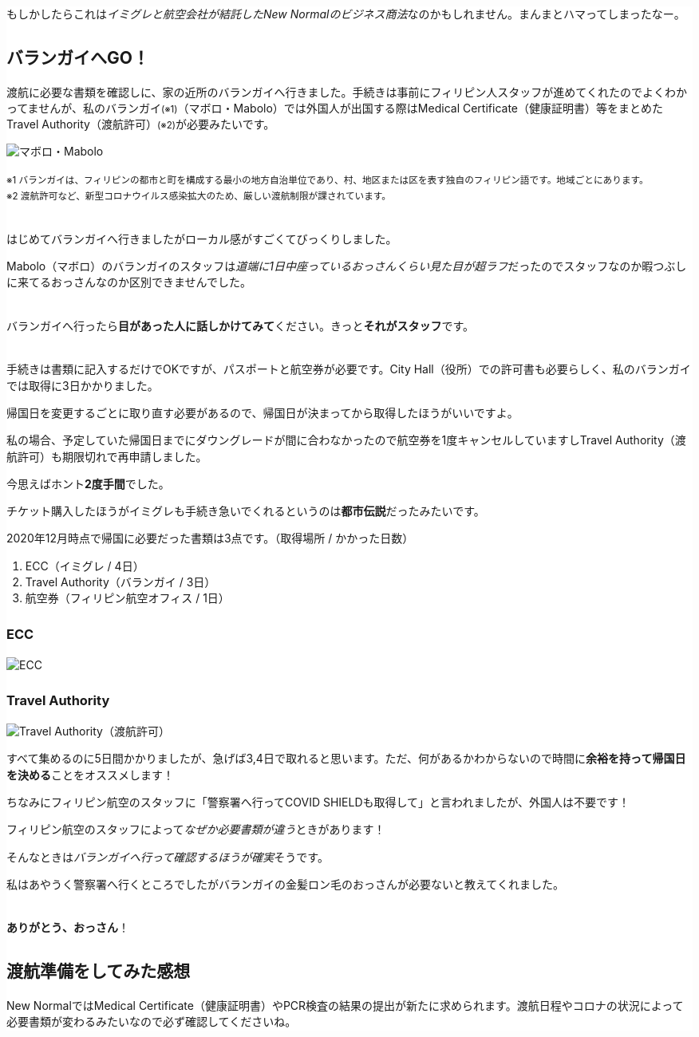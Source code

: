 もしかしたらこれは*イミグレと航空会社が結託したNew Normalのビジネス商法*なのかもしれません。まんまとハマってしまったなー。

## バランガイへGO！

渡航に必要な書類を確認しに、家の近所のバランガイへ行きました。手続きは事前にフィリピン人スタッフが進めてくれたのでよくわかってませんが、私のバランガイ<small>(※1)</small>（マボロ・Mabolo）では外国人が出国する際はMedical Certificate（健康証明書）等をまとめたTravel Authority（渡航許可）<small>(※2)</small>が必要みたいです。

![マボロ・Mabolo](./images/2021/01/entry429-3.jpg)

<small>※1 バランガイは、フィリピンの都市と町を構成する最小の地方自治単位であり、村、地区または区を表す独自のフィリピン語です。地域ごとにあります。</small><br>
<small>※2 渡航許可など、新型コロナウイルス感染拡大のため、厳しい渡航制限が課されています。</small>


<br>はじめてバランガイへ行きましたがローカル感がすごくてびっくりしました。

Mabolo（マボロ）のバランガイのスタッフは*道端に1日中座っているおっさんくらい見た目が超ラフ*だったのでスタッフなのか暇つぶしに来てるおっさんなのか区別できませんでした。

<br>バランガイへ行ったら**目があった人に話しかけてみて**ください。きっと**それがスタッフ**です。

<br>手続きは書類に記入するだけでOKですが、パスポートと航空券が必要です。City Hall（役所）での許可書も必要らしく、私のバランガイでは取得に3日かかりました。

帰国日を変更するごとに取り直す必要があるので、帰国日が決まってから取得したほうがいいですよ。

私の場合、予定していた帰国日までにダウングレードが間に合わなかったので航空券を1度キャンセルしていますしTravel Authority（渡航許可）も期限切れで再申請しました。

今思えばホント**2度手間**でした。

チケット購入したほうがイミグレも手続き急いでくれるというのは**都市伝説**だったみたいです。

2020年12月時点で帰国に必要だった書類は3点です。（取得場所 / かかった日数）
1. ECC（イミグレ / 4日）
2. Travel Authority（バランガイ / 3日）
3. 航空券（フィリピン航空オフィス / 1日）

### ECC
![ECC](./images/2021/01/entry429-4.jpg)
### Travel Authority
![Travel Authority（渡航許可）](./images/2021/01/entry429-5.jpg)

すべて集めるのに5日間かかりましたが、急げば3,4日で取れると思います。ただ、何があるかわからないので時間に**余裕を持って帰国日を決める**ことをオススメします！

ちなみにフィリピン航空のスタッフに「警察署へ行ってCOVID SHIELDも取得して」と言われましたが、外国人は不要です！

フィリピン航空のスタッフによって*なぜか必要書類が違う*ときがあります！

そんなときは*バランガイへ行って確認するほうが確実*そうです。

私はあやうく警察署へ行くところでしたがバランガイの金髪ロン毛のおっさんが必要ないと教えてくれました。

<br>**ありがとう、おっさん**！

## 渡航準備をしてみた感想

New NormalではMedical Certificate（健康証明書）やPCR検査の結果の提出が新たに求められます。渡航日程やコロナの状況によって必要書類が変わるみたいなので必ず確認してくださいね。
